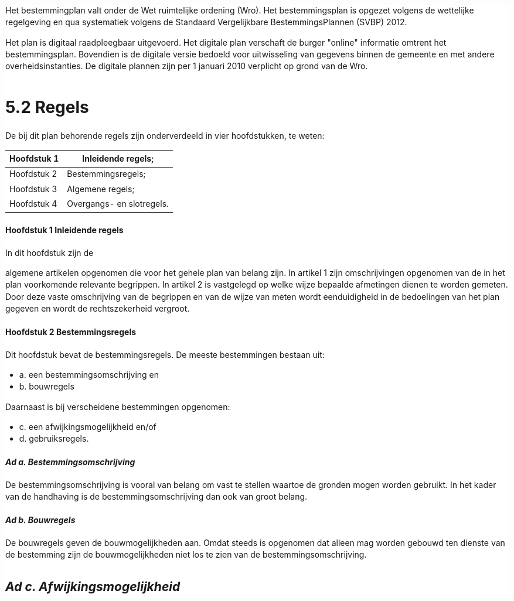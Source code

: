 Het bestemmingplan valt onder de Wet ruimtelijke ordening (Wro). Het bestemmingsplan is opgezet volgens de wettelijke regelgeving en qua systematiek volgens de Standaard Vergelijkbare BestemmingsPlannen (SVBP) 2012.

Het plan is digitaal raadpleegbaar uitgevoerd. Het digitale plan verschaft de burger "online" informatie omtrent het bestemmingsplan. Bovendien is de digitale versie bedoeld voor uitwisseling van gegevens binnen de gemeente en met andere overheidsinstanties. De digitale plannen zijn per 1 januari 2010 verplicht op grond van de Wro.

# **5.2 Regels**

De bij dit plan behorende regels zijn onderverdeeld in vier hoofdstukken, te weten:

| Hoofdstuk 1 | Inleidende regels;        |
|-------------|---------------------------|
| Hoofdstuk 2 | Bestemmingsregels;        |
| Hoofdstuk 3 | Algemene regels;          |
| Hoofdstuk 4 | Overgangs- en slotregels. |

#### Hoofdstuk 1 Inleidende regels

In dit hoofdstuk zijn de

algemene artikelen opgenomen die voor het gehele plan van belang zijn. In artikel 1 zijn omschrijvingen opgenomen van de in het plan voorkomende relevante begrippen. In artikel 2 is vastgelegd op welke wijze bepaalde afmetingen dienen te worden gemeten. Door deze vaste omschrijving van de begrippen en van de wijze van meten wordt eenduidigheid in de bedoelingen van het plan gegeven en wordt de rechtszekerheid vergroot.

#### Hoofdstuk 2 Bestemmingsregels

Dit hoofdstuk bevat de bestemmingsregels. De meeste bestemmingen bestaan uit:

- a. een bestemmingsomschrijving en
- b. bouwregels

Daarnaast is bij verscheidene bestemmingen opgenomen:

- c. een afwijkingsmogelijkheid en/of
- d. gebruiksregels.

#### *Ad a. Bestemmingsomschrijving*

De bestemmingsomschrijving is vooral van belang om vast te stellen waartoe de gronden mogen worden gebruikt. In het kader van de handhaving is de bestemmingsomschrijving dan ook van groot belang.

#### *Ad b. Bouwregels*

De bouwregels geven de bouwmogelijkheden aan. Omdat steeds is opgenomen dat alleen mag worden gebouwd ten dienste van de bestemming zijn de bouwmogelijkheden niet los te zien van de bestemmingsomschrijving.

## *Ad c. Afwijkingsmogelijkheid*

